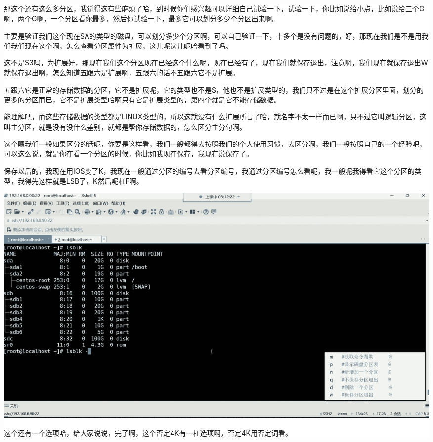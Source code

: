 那这个还有这么多分区，我觉得这有些麻烦了哈，到时候你们感兴趣可以详细自己试验一下，试验一下，你比如说给小点，比如说给三个G啊，两个G啊，一个分区看你最多，然后你试验一下，最多它可以划分多少个分区出来啊。

主要是验证我们这个现在SA的类型的磁盘，可以划分多少个分区啊，可以自己验证一下，十多个是没有问题的，好，那现在我们是不是用我们我们现在这个啊，怎么查看分区属性为扩展，这儿呢这儿呢哈看到了吗。

这不是S3吗，为扩展好，那现在我们这个分区现在已经这个什么呢，现在已经有了，现在我们就保存退出，注意啊，我们现在就保存退出W就保存退出啊，怎么知道五跟六是扩展啊，五跟六的话不五跟六它不是扩展。

五跟六它是正常的存储数据的分区，它不是扩展呢，它的类型也不是S，他也不是扩展类型的，我们只不过是在这个扩展分区里面，划分的更多的分区而已，它不是扩展类型哈啊只有它是扩展类型的，第四个就是它不能存储数据。

能理解吧，而这些存储数据的类型都是LINUX类型的，所以这就没有什么扩展所言了哈，就名字不太一样而已啊，只不过它叫逻辑分区，这叫主分区，就是没有没什么差别，就都是帮你存储数据的，怎么区分主分句啊。

这个嗯我们一般如果区分的话呢，你要是这样看，我们一般都得去按照我们的个人使用习惯，去区分啊，我们一般按照自己的一个经验吧，可以这么说，就是你在看一个分区的时候，你比如我现在保存，我现在说保存了。

保存以后的，我现在用IOS变了K，我现在一般通过分区的编号去看分区编号，我通过分区编号怎么看呢，我一般呢我得看它这个分区的类型，我得先这样就是LSB了，K然后呢杠F啊。



![](img/187656d6b23bd3096ceef7b7b1b76903_47.png)

这个还有一个选项哈，给大家说说，完了啊，这个否定4K有一杠选项啊，否定4K用否定词看。
